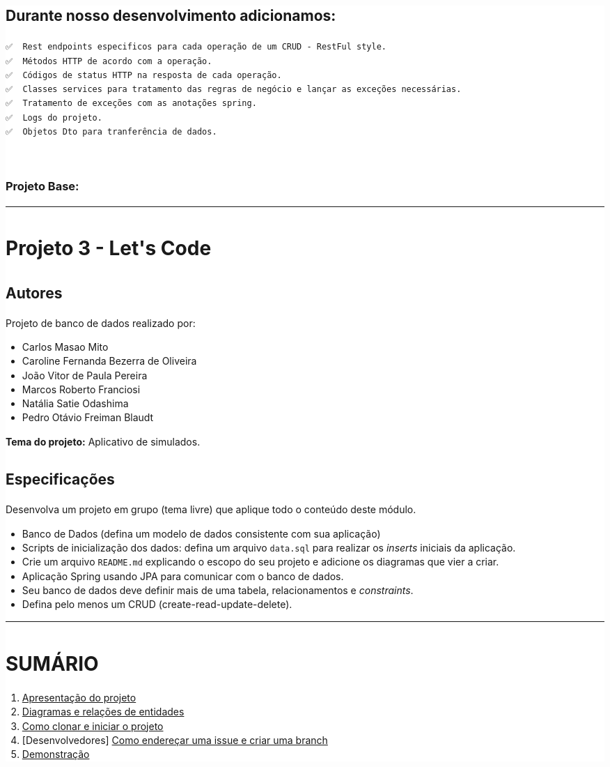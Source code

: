 
## Durante nosso desenvolvimento adicionamos:

 
    ✅  Rest endpoints especificos para cada operação de um CRUD - RestFul style.
    ✅  Métodos HTTP de acordo com a operação.
    ✅  Códigos de status HTTP na resposta de cada operação.
    ✅  Classes services para tratamento das regras de negócio e lançar as exceções necessárias.
    ✅  Tratamento de exceções com as anotações spring.
    ✅  Logs do projeto.
    ✅  Objetos Dto para tranferência de dados.
 
  &nbsp;

 
 ### Projeto Base:

-----------------------

# Projeto 3 - Let's Code

## Autores

Projeto de banco de dados realizado por:

- Carlos Masao Mito
- Caroline Fernanda Bezerra de Oliveira
- João Vitor de Paula Pereira
- Marcos Roberto Franciosi
- Natália Satie Odashima
- Pedro Otávio Freiman Blaudt

**Tema do projeto:** Aplicativo de simulados.

## Especificações

Desenvolva um projeto em grupo (tema livre) que aplique todo o conteúdo deste módulo.

- Banco de Dados (defina um modelo de dados consistente com sua aplicação)
- Scripts de inicialização dos dados: defina um arquivo `data.sql` para realizar os *inserts* iniciais da aplicação.
- Crie um arquivo `README.md` explicando o escopo do seu projeto e adicione os diagramas que vier a criar.
- Aplicação Spring usando JPA para comunicar com o banco de dados.
- Seu banco de dados deve definir mais de uma tabela, relacionamentos e *constraints*.
- Defina pelo menos um CRUD (create-read-update-delete).

- - -

# SUMÁRIO

1. [Apresentação do projeto](#apresentação-do-projeto)
2. [Diagramas e relações de entidades](#diagramas-e-relações-de-entidades)
3. [Como clonar e iniciar o projeto](#como-clonar-e-iniciar-o-projeto)
4. [Desenvolvedores] [Como endereçar uma issue e criar uma branch](#como-endereçar-uma-issue-e-criar-uma-branch)
5. [Demonstração](#demonstração)
